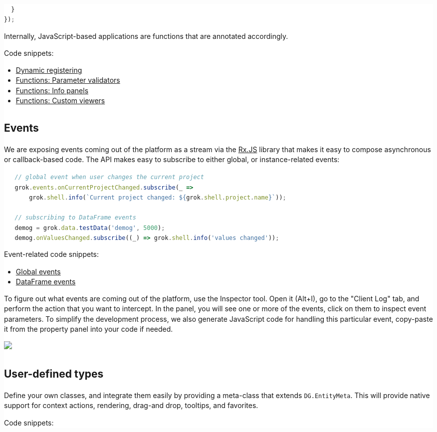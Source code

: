 ```javascript
  }
});
```

Internally, JavaScript-based applications are functions that are annotated accordingly.

Code snippets:

* [Dynamic registering](https://public.datagrok.ai/js/samples/functions/register-function)
* [Functions: Parameter validators](https://public.datagrok.ai/js/samples/functions/func-params-enhancement)
* [Functions: Info panels](https://public.datagrok.ai/js/samples/functions/info-panels/info-panels)
* [Functions: Custom viewers](https://public.datagrok.ai/js/samples/functions/custom-viewers/viewers)

## Events

We are exposing events coming out of the platform as a stream via the
[Rx.JS](https://rxjs.dev/) library that makes it easy to compose asynchronous or callback-based code. The API makes easy to
subscribe to either global, or instance-related events:

```javascript
   // global event when user changes the current project
   grok.events.onCurrentProjectChanged.subscribe(_ =>
       grok.shell.info(`Current project changed: ${grok.shell.project.name}`));

   // subscribing to DataFrame events
   demog = grok.data.testData('demog', 5000);
   demog.onValuesChanged.subscribe((_) => grok.shell.info('values changed'));
```

Event-related code snippets:

* [Global events](https://public.datagrok.ai/js/samples/events/global-events)
* [DataFrame events](https://public.datagrok.ai/js/samples/data-frame/events)

To figure out what events are coming out of the platform, use the Inspector tool. Open it (Alt+I), go to the "Client
Log" tab, and perform the action that you want to intercept. In the panel, you will see one or more of the events, click
on them to inspect event parameters. To simplify the development process, we also generate JavaScript code for handling
this particular event, copy-paste it from the property panel into your code if needed.

![](tools/inspector-events.png)

## User-defined types

Define your own classes, and integrate them easily by providing a meta-class that extends `DG.EntityMeta`. This will
provide native support for context actions, rendering, drag-and drop, tooltips, and favorites.

Code snippets:
